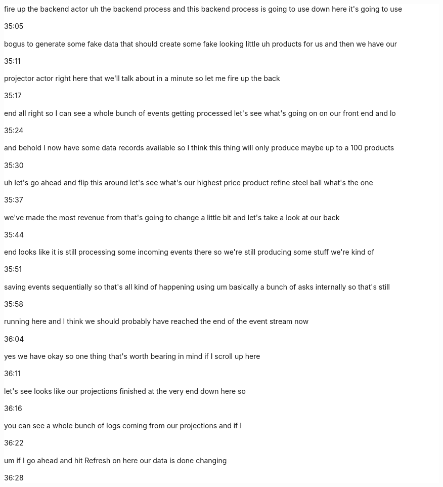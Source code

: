 fire up the backend actor uh the backend process and this backend process is going to use down here it's going to use

35:05

bogus to generate some fake data that should create some fake looking little uh products for us and then we have our

35:11

projector actor right here that we'll talk about in a minute so let me fire up the back

35:17

end all right so I can see a whole bunch of events getting processed let's see what's going on on our front end and lo

35:24

and behold I now have some data records available so I think this thing will only produce maybe up to a 100 products

35:30

uh let's go ahead and flip this around let's see what's our highest price product refine steel ball what's the one

35:37

we've made the most revenue from that's going to change a little bit and let's take a look at our back

35:44

end looks like it is still processing some incoming events there so we're still producing some stuff we're kind of

35:51

saving events sequentially so that's all kind of happening using um basically a bunch of asks internally so that's still

35:58

running here and I think we should probably have reached the end of the event stream now

36:04

yes we have okay so one thing that's worth bearing in mind if I scroll up here

36:11

let's see looks like our projections finished at the very end down here so

36:16

you can see a whole bunch of logs coming from our projections and if I

36:22

um if I go ahead and hit Refresh on here our data is done changing

36:28
